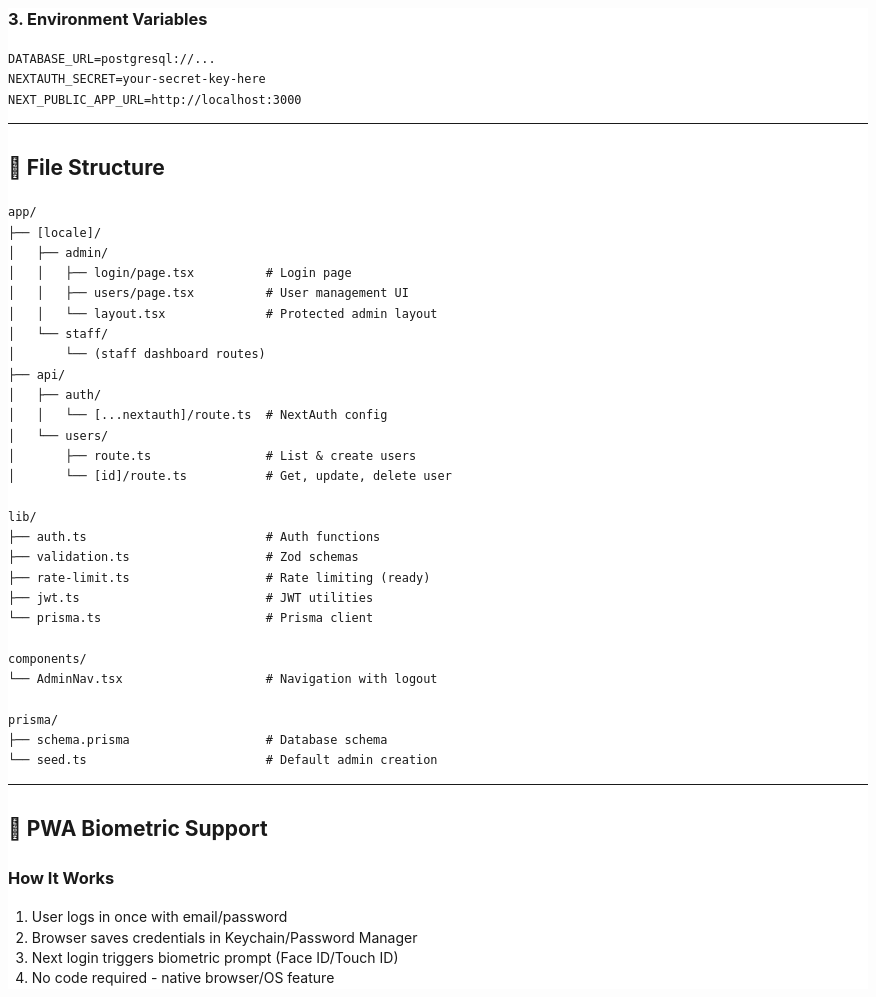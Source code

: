 ### 3. Environment Variables
```env
DATABASE_URL=postgresql://...
NEXTAUTH_SECRET=your-secret-key-here
NEXT_PUBLIC_APP_URL=http://localhost:3000
```

---

## 🔧 File Structure

```
app/
├── [locale]/
│   ├── admin/
│   │   ├── login/page.tsx          # Login page
│   │   ├── users/page.tsx          # User management UI
│   │   └── layout.tsx              # Protected admin layout
│   └── staff/
│       └── (staff dashboard routes)
├── api/
│   ├── auth/
│   │   └── [...nextauth]/route.ts  # NextAuth config
│   └── users/
│       ├── route.ts                # List & create users
│       └── [id]/route.ts           # Get, update, delete user

lib/
├── auth.ts                         # Auth functions
├── validation.ts                   # Zod schemas
├── rate-limit.ts                   # Rate limiting (ready)
├── jwt.ts                          # JWT utilities
└── prisma.ts                       # Prisma client

components/
└── AdminNav.tsx                    # Navigation with logout

prisma/
├── schema.prisma                   # Database schema
└── seed.ts                         # Default admin creation
```

---

## 📱 PWA Biometric Support

### How It Works
1. User logs in once with email/password
2. Browser saves credentials in Keychain/Password Manager
3. Next login triggers biometric prompt (Face ID/Touch ID)
4. No code required - native browser/OS feature
